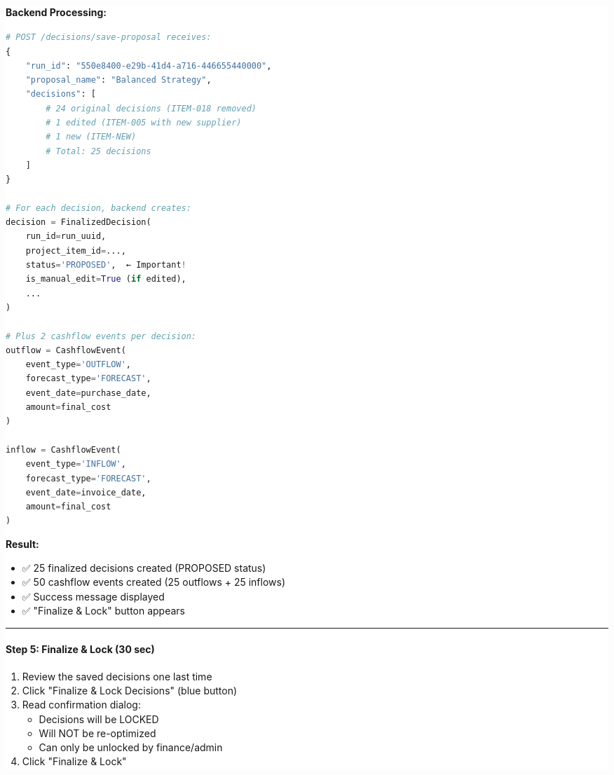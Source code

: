 **Backend Processing:**
```python
# POST /decisions/save-proposal receives:
{
    "run_id": "550e8400-e29b-41d4-a716-446655440000",
    "proposal_name": "Balanced Strategy",
    "decisions": [
        # 24 original decisions (ITEM-018 removed)
        # 1 edited (ITEM-005 with new supplier)
        # 1 new (ITEM-NEW)
        # Total: 25 decisions
    ]
}

# For each decision, backend creates:
decision = FinalizedDecision(
    run_id=run_uuid,
    project_item_id=...,
    status='PROPOSED',  ← Important!
    is_manual_edit=True (if edited),
    ...
)

# Plus 2 cashflow events per decision:
outflow = CashflowEvent(
    event_type='OUTFLOW',
    forecast_type='FORECAST',
    event_date=purchase_date,
    amount=final_cost
)

inflow = CashflowEvent(
    event_type='INFLOW',
    forecast_type='FORECAST',
    event_date=invoice_date,
    amount=final_cost
)
```

**Result:**
- ✅ 25 finalized decisions created (PROPOSED status)
- ✅ 50 cashflow events created (25 outflows + 25 inflows)
- ✅ Success message displayed
- ✅ "Finalize & Lock" button appears

---

#### **Step 5: Finalize & Lock (30 sec)**

1. Review the saved decisions one last time
2. Click "Finalize & Lock Decisions" (blue button)
3. Read confirmation dialog:
   - Decisions will be LOCKED
   - Will NOT be re-optimized
   - Can only be unlocked by finance/admin
4. Click "Finalize & Lock"
